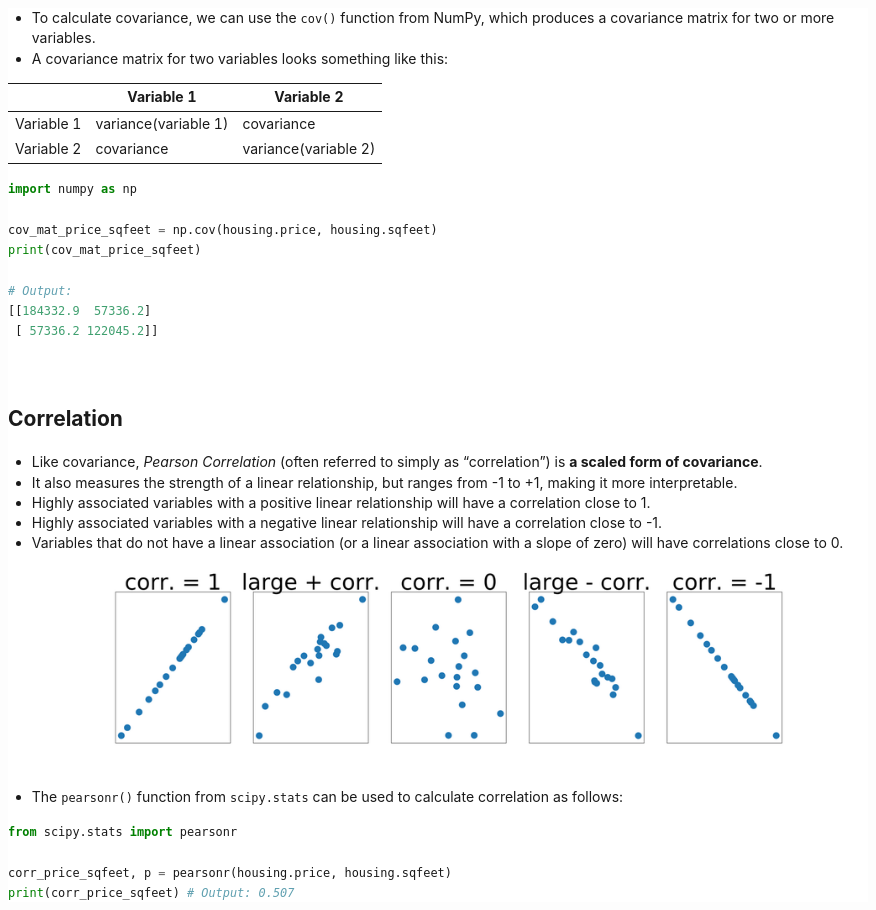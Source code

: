 - To calculate covariance, we can use the `cov()` function from NumPy, which produces a covariance matrix for two or more variables. 
- A covariance matrix for two variables looks something like this:

| | Variable 1 | Variable 2 |
| --- | --- | --- |
| Variable 1 | variance(variable 1) | covariance |
| Variable 2 | covariance | variance(variable 2) |

```python
import numpy as np

cov_mat_price_sqfeet = np.cov(housing.price, housing.sqfeet)
print(cov_mat_price_sqfeet)

# Output: 
[[184332.9  57336.2]
 [ 57336.2 122045.2]]
```

<br>

## Correlation
- Like covariance, *Pearson Correlation* (often referred to simply as “correlation”) is **a scaled form of covariance**. 
- It also measures the strength of a linear relationship, but ranges from -1 to +1, making it more interpretable. 
- Highly associated variables with a positive linear relationship will have a correlation close to 1. 
- Highly associated variables with a negative linear relationship will have a correlation close to -1. 
- Variables that do not have a linear association (or a linear association with a slope of zero) will have correlations close to 0.

![Correlation](Images/correlation_fig_1-3.svg)

- The `pearsonr()` function from `scipy.stats` can be used to calculate correlation as follows:

```python
from scipy.stats import pearsonr

corr_price_sqfeet, p = pearsonr(housing.price, housing.sqfeet)
print(corr_price_sqfeet) # Output: 0.507
```
